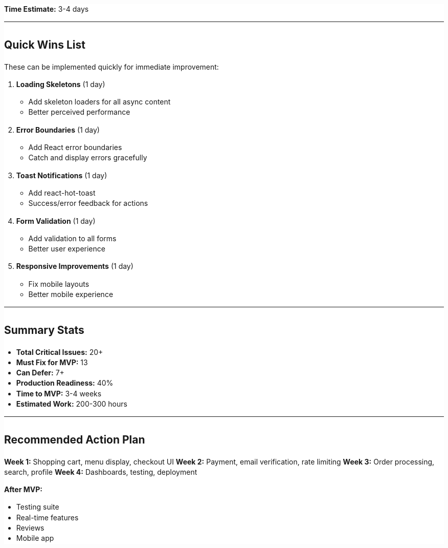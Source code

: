 **Time Estimate:** 3-4 days

---

## Quick Wins List

These can be implemented quickly for immediate improvement:

1. **Loading Skeletons** (1 day)
   - Add skeleton loaders for all async content
   - Better perceived performance

2. **Error Boundaries** (1 day)
   - Add React error boundaries
   - Catch and display errors gracefully

3. **Toast Notifications** (1 day)
   - Add react-hot-toast
   - Success/error feedback for actions

4. **Form Validation** (1 day)
   - Add validation to all forms
   - Better user experience

5. **Responsive Improvements** (1 day)
   - Fix mobile layouts
   - Better mobile experience

---

## Summary Stats

- **Total Critical Issues:** 20+
- **Must Fix for MVP:** 13
- **Can Defer:** 7+
- **Production Readiness:** 40%
- **Time to MVP:** 3-4 weeks
- **Estimated Work:** 200-300 hours

---

## Recommended Action Plan

**Week 1:** Shopping cart, menu display, checkout UI
**Week 2:** Payment, email verification, rate limiting
**Week 3:** Order processing, search, profile
**Week 4:** Dashboards, testing, deployment

**After MVP:**
- Testing suite
- Real-time features
- Reviews
- Mobile app

